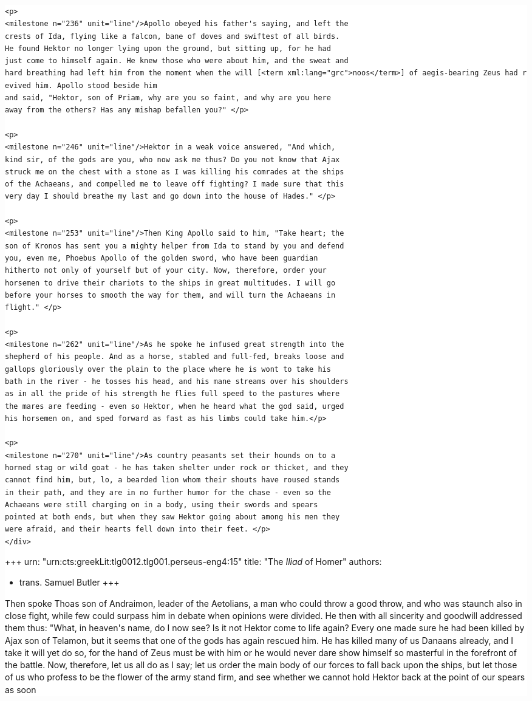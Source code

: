     <p>
    <milestone n="236" unit="line"/>Apollo obeyed his father's saying, and left the
    crests of Ida, flying like a falcon, bane of doves and swiftest of all birds.
    He found Hektor no longer lying upon the ground, but sitting up, for he had
    just come to himself again. He knew those who were about him, and the sweat and
    hard breathing had left him from the moment when the will [<term xml:lang="grc">noos</term>] of aegis-bearing Zeus had revived him. Apollo stood beside him
    and said, "Hektor, son of Priam, why are you so faint, and why are you here
    away from the others? Has any mishap befallen you?" </p>

    <p>
    <milestone n="246" unit="line"/>Hektor in a weak voice answered, "And which,
    kind sir, of the gods are you, who now ask me thus? Do you not know that Ajax
    struck me on the chest with a stone as I was killing his comrades at the ships
    of the Achaeans, and compelled me to leave off fighting? I made sure that this
    very day I should breathe my last and go down into the house of Hades." </p>

    <p>
    <milestone n="253" unit="line"/>Then King Apollo said to him, "Take heart; the
    son of Kronos has sent you a mighty helper from Ida to stand by you and defend
    you, even me, Phoebus Apollo of the golden sword, who have been guardian
    hitherto not only of yourself but of your city. Now, therefore, order your
    horsemen to drive their chariots to the ships in great multitudes. I will go
    before your horses to smooth the way for them, and will turn the Achaeans in
    flight." </p>

    <p>
    <milestone n="262" unit="line"/>As he spoke he infused great strength into the
    shepherd of his people. And as a horse, stabled and full-fed, breaks loose and
    gallops gloriously over the plain to the place where he is wont to take his
    bath in the river - he tosses his head, and his mane streams over his shoulders
    as in all the pride of his strength he flies full speed to the pastures where
    the mares are feeding - even so Hektor, when he heard what the god said, urged
    his horsemen on, and sped forward as fast as his limbs could take him.</p>

    <p>
    <milestone n="270" unit="line"/>As country peasants set their hounds on to a
    horned stag or wild goat - he has taken shelter under rock or thicket, and they
    cannot find him, but, lo, a bearded lion whom their shouts have roused stands
    in their path, and they are in no further humor for the chase - even so the
    Achaeans were still charging on in a body, using their swords and spears
    pointed at both ends, but when they saw Hektor going about among his men they
    were afraid, and their hearts fell down into their feet. </p>
    </div>

+++
urn: "urn:cts:greekLit:tlg0012.tlg001.perseus-eng4:15"
title: "The _Iliad_ of Homer"
authors:
- trans. Samuel Butler
+++

<div type="textpart" n="281" subtype="card">
    <p>
    <milestone n="281" unit="line"/>Then spoke Thoas son of Andraimon, leader of
    the Aetolians, a man who could throw a good throw, and who was staunch also in
    close fight, while few could surpass him in debate when opinions were divided.
    He then with all sincerity and goodwill addressed them thus: "What, in heaven's
    name, do I now see? Is it not Hektor come to life again? Every one made sure he
    had been killed by Ajax son of Telamon, but it seems that one of the gods has
    again rescued him. He has killed many of us Danaans already, and I take it will
    yet do so, for the hand of Zeus must be with him or he would never dare show
    himself so masterful in the forefront of the battle. Now, therefore, let us all
    do as I say; let us order the main body of our forces to fall back upon the
    ships, but let those of us who profess to be the flower of the army stand firm,
    and see whether we cannot hold Hektor back at the point of our spears as soon